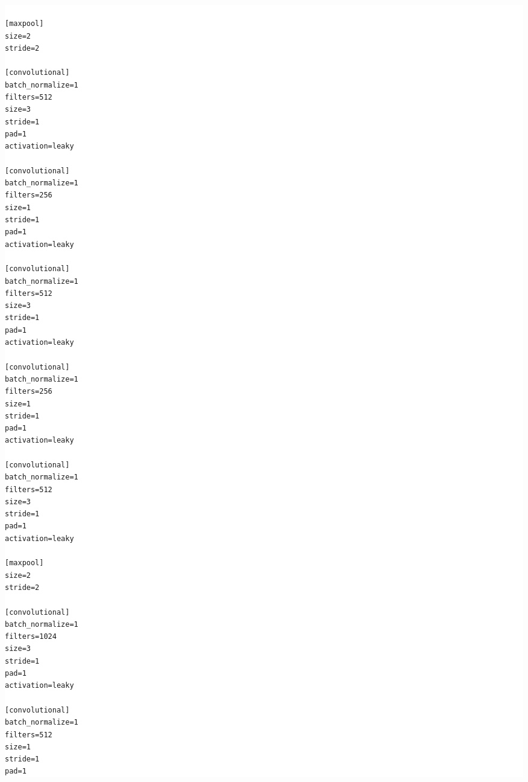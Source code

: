 ```

[maxpool]
size=2
stride=2

[convolutional]
batch_normalize=1
filters=512
size=3
stride=1
pad=1
activation=leaky

[convolutional]
batch_normalize=1
filters=256
size=1
stride=1
pad=1
activation=leaky

[convolutional]
batch_normalize=1
filters=512
size=3
stride=1
pad=1
activation=leaky

[convolutional]
batch_normalize=1
filters=256
size=1
stride=1
pad=1
activation=leaky

[convolutional]
batch_normalize=1
filters=512
size=3
stride=1
pad=1
activation=leaky

[maxpool]
size=2
stride=2

[convolutional]
batch_normalize=1
filters=1024
size=3
stride=1
pad=1
activation=leaky

[convolutional]
batch_normalize=1
filters=512
size=1
stride=1
pad=1
```